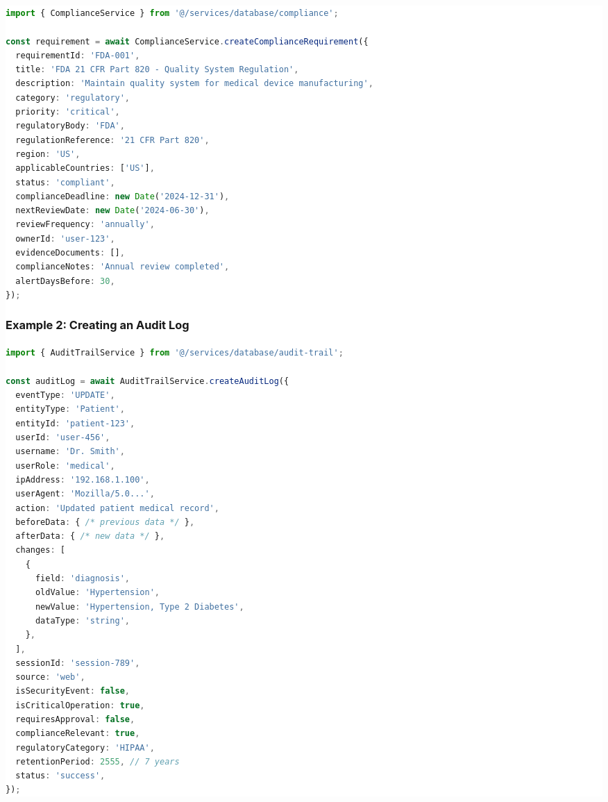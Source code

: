 ```typescript
import { ComplianceService } from '@/services/database/compliance';

const requirement = await ComplianceService.createComplianceRequirement({
  requirementId: 'FDA-001',
  title: 'FDA 21 CFR Part 820 - Quality System Regulation',
  description: 'Maintain quality system for medical device manufacturing',
  category: 'regulatory',
  priority: 'critical',
  regulatoryBody: 'FDA',
  regulationReference: '21 CFR Part 820',
  region: 'US',
  applicableCountries: ['US'],
  status: 'compliant',
  complianceDeadline: new Date('2024-12-31'),
  nextReviewDate: new Date('2024-06-30'),
  reviewFrequency: 'annually',
  ownerId: 'user-123',
  evidenceDocuments: [],
  complianceNotes: 'Annual review completed',
  alertDaysBefore: 30,
});
```

### Example 2: Creating an Audit Log

```typescript
import { AuditTrailService } from '@/services/database/audit-trail';

const auditLog = await AuditTrailService.createAuditLog({
  eventType: 'UPDATE',
  entityType: 'Patient',
  entityId: 'patient-123',
  userId: 'user-456',
  username: 'Dr. Smith',
  userRole: 'medical',
  ipAddress: '192.168.1.100',
  userAgent: 'Mozilla/5.0...',
  action: 'Updated patient medical record',
  beforeData: { /* previous data */ },
  afterData: { /* new data */ },
  changes: [
    {
      field: 'diagnosis',
      oldValue: 'Hypertension',
      newValue: 'Hypertension, Type 2 Diabetes',
      dataType: 'string',
    },
  ],
  sessionId: 'session-789',
  source: 'web',
  isSecurityEvent: false,
  isCriticalOperation: true,
  requiresApproval: false,
  complianceRelevant: true,
  regulatoryCategory: 'HIPAA',
  retentionPeriod: 2555, // 7 years
  status: 'success',
});
```
